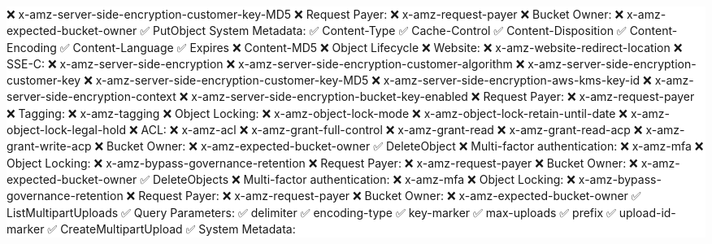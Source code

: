❌ x-amz-server-side-encryption-customer-key-MD5
❌ Request Payer:
❌ x-amz-request-payer
❌ Bucket Owner:
❌ x-amz-expected-bucket-owner
✅ PutObject	System Metadata:
✅ Content-Type
✅ Cache-Control
✅ Content-Disposition
✅ Content-Encoding
✅ Content-Language
✅ Expires
❌ Content-MD5
❌ Object Lifecycle
❌ Website:
❌ x-amz-website-redirect-location
❌ SSE-C:
❌ x-amz-server-side-encryption
❌ x-amz-server-side-encryption-customer-algorithm
❌ x-amz-server-side-encryption-customer-key
❌ x-amz-server-side-encryption-customer-key-MD5
❌ x-amz-server-side-encryption-aws-kms-key-id
❌ x-amz-server-side-encryption-context
❌ x-amz-server-side-encryption-bucket-key-enabled
❌ Request Payer:
❌ x-amz-request-payer
❌ Tagging:
❌ x-amz-tagging
❌ Object Locking:
❌ x-amz-object-lock-mode
❌ x-amz-object-lock-retain-until-date
❌ x-amz-object-lock-legal-hold
❌ ACL:
❌ x-amz-acl
❌ x-amz-grant-full-control
❌ x-amz-grant-read
❌ x-amz-grant-read-acp
❌ x-amz-grant-write-acp
❌ Bucket Owner:
❌ x-amz-expected-bucket-owner
✅ DeleteObject	❌ Multi-factor authentication:
❌ x-amz-mfa
❌ Object Locking:
❌ x-amz-bypass-governance-retention
❌ Request Payer:
❌ x-amz-request-payer
❌ Bucket Owner:
❌ x-amz-expected-bucket-owner
✅ DeleteObjects	❌ Multi-factor authentication:
❌ x-amz-mfa
❌ Object Locking:
❌ x-amz-bypass-governance-retention
❌ Request Payer:
❌ x-amz-request-payer
❌ Bucket Owner:
❌ x-amz-expected-bucket-owner
✅ ListMultipartUploads	✅ Query Parameters:
✅ delimiter
✅ encoding-type
✅ key-marker
✅️ max-uploads
✅ prefix
✅ upload-id-marker
✅ CreateMultipartUpload	✅ System Metadata: